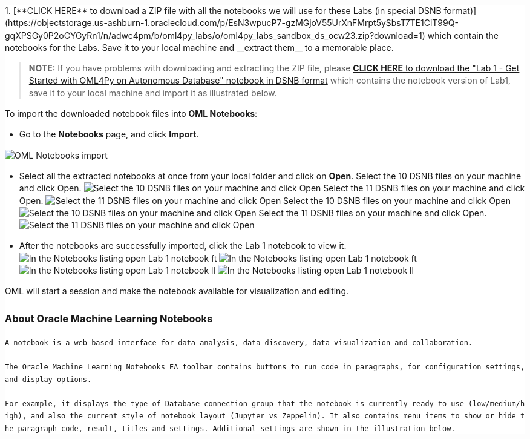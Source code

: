 <if type="livelabs-ocw23">
1. [**CLICK HERE** to download a ZIP file with all the notebooks we will use for these Labs (in special DSNB format)](https://objectstorage.us-ashburn-1.oraclecloud.com/p/EsN3wpucP7-gzMGjoV55UrXnFMrpt5ySbsT7TE1CiT99Q-gqXPSGy0P2oCYGyRn1/n/adwc4pm/b/oml4py_labs/o/oml4py_labs_sandbox_ds_ocw23.zip?download=1) which contain the notebooks for the Labs.  Save it to your local machine and __extract them__ to a memorable place.
</if>

> **NOTE:** If you have problems with downloading and extracting the ZIP file, please [**CLICK HERE** to download the "Lab 1 - Get Started with OML4Py on Autonomous Database" notebook in DSNB format](<./../notebooks/Lab 1 - Get Started with OML4Py on Autonomous Database.dsnb?download=1>) which contains the notebook version of Lab1, save it to your local machine and import it as illustrated below.

  To import the downloaded notebook files into **OML Notebooks**:
  - Go to the **Notebooks** page, and click **Import**.  

  ![OML Notebooks import](images/click-on-import-notebook.png " ")

 - Select all the extracted notebooks at once from your local folder and click on **Open**.
 <if type="freetier">Select the 10 DSNB files on your machine and click Open.
      ![Select the 10 DSNB files on your machine and click Open](images/open-lab-files-ft.png " ")</if>
 <if type="freetier-ocw23">Select the 11 DSNB files on your machine and click Open.
      ![Select the 11 DSNB files on your machine and click Open](images/open-lab-files-ll-ocw23.png " ")</if>
 <if type="livelabs">Select the 10 DSNB files on your machine and click Open
      ![Select the 10 DSNB files on your machine and click Open](images/open-lab-files-ll.png " ") </if>
<if type="livelabs-ocw23">Select the 11 DSNB files on your machine and click Open.
      ![Select the 11 DSNB files on your machine and click Open](images/open-lab-files-ll-ocw23.png " ") </if>

 - After the notebooks are successfully imported, click the Lab 1 notebook to view it.
 <if type="freetier">   ![In the Notebooks listing open Lab 1 notebook ft](images/click-on-lab1-ft.png " ") </if>
 <if type="freetier-ocw23">   ![In the Notebooks listing open Lab 1 notebook ft](images/click-on-lab1-ft-ocw23.png " ") </if>
 <if type="livelabs">   ![In the Notebooks listing open Lab 1 notebook ll](images/click-on-lab1-ft.png " ") </if>
 <if type="livelabs-ocw23">   ![In the Notebooks listing open Lab 1 notebook ll](images/click-on-lab1-ft-ocw23.png " ") </if>

 OML will start a session and make the notebook available for visualization and editing.

  ### About Oracle Machine Learning Notebooks

    A notebook is a web-based interface for data analysis, data discovery, data visualization and collaboration.

    The Oracle Machine Learning Notebooks EA toolbar contains buttons to run code in paragraphs, for configuration settings, and display options.

    For example, it displays the type of Database connection group that the notebook is currently ready to use (low/medium/high), and also the current style of notebook layout (Jupyter vs Zeppelin). It also contains menu items to show or hide the paragraph code, result, titles and settings. Additional settings are shown in the illustration below.
